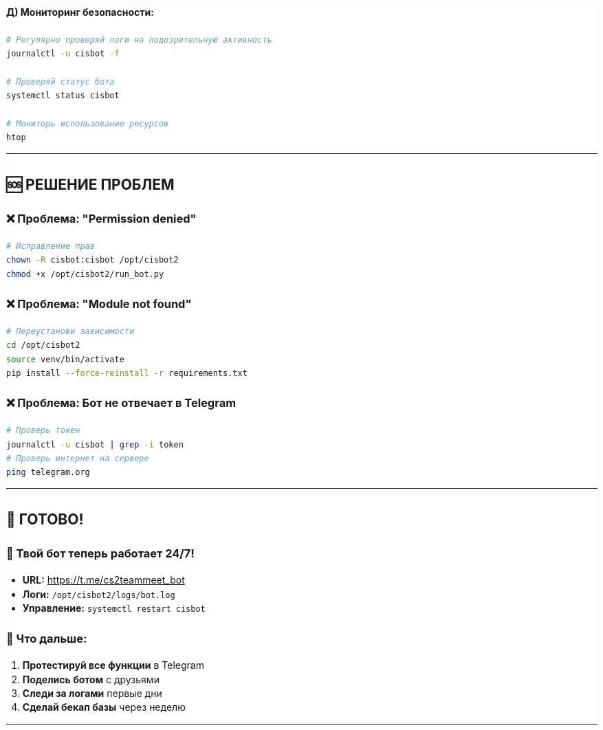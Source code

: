 #### Д) Мониторинг безопасности:
```bash
# Регулярно проверяй логи на подозрительную активность
journalctl -u cisbot -f

# Проверяй статус бота
systemctl status cisbot

# Мониторь использование ресурсов
htop
```

---

## 🆘 РЕШЕНИЕ ПРОБЛЕМ

### ❌ Проблема: "Permission denied"
```bash
# Исправление прав
chown -R cisbot:cisbot /opt/cisbot2
chmod +x /opt/cisbot2/run_bot.py
```

### ❌ Проблема: "Module not found"
```bash
# Переустанови зависимости
cd /opt/cisbot2
source venv/bin/activate
pip install --force-reinstall -r requirements.txt
```

### ❌ Проблема: Бот не отвечает в Telegram
```bash
# Проверь токен
journalctl -u cisbot | grep -i token
# Проверь интернет на сервере
ping telegram.org
```

---

## 🎉 ГОТОВО!

### 🚀 Твой бот теперь работает 24/7!
- **URL:** https://t.me/cs2teammeet_bot
- **Логи:** `/opt/cisbot2/logs/bot.log`
- **Управление:** `systemctl restart cisbot`

### 📱 Что дальше:
1. **Протестируй все функции** в Telegram
2. **Поделись ботом** с друзьями
3. **Следи за логами** первые дни
4. **Сделай бекап базы** через неделю

---